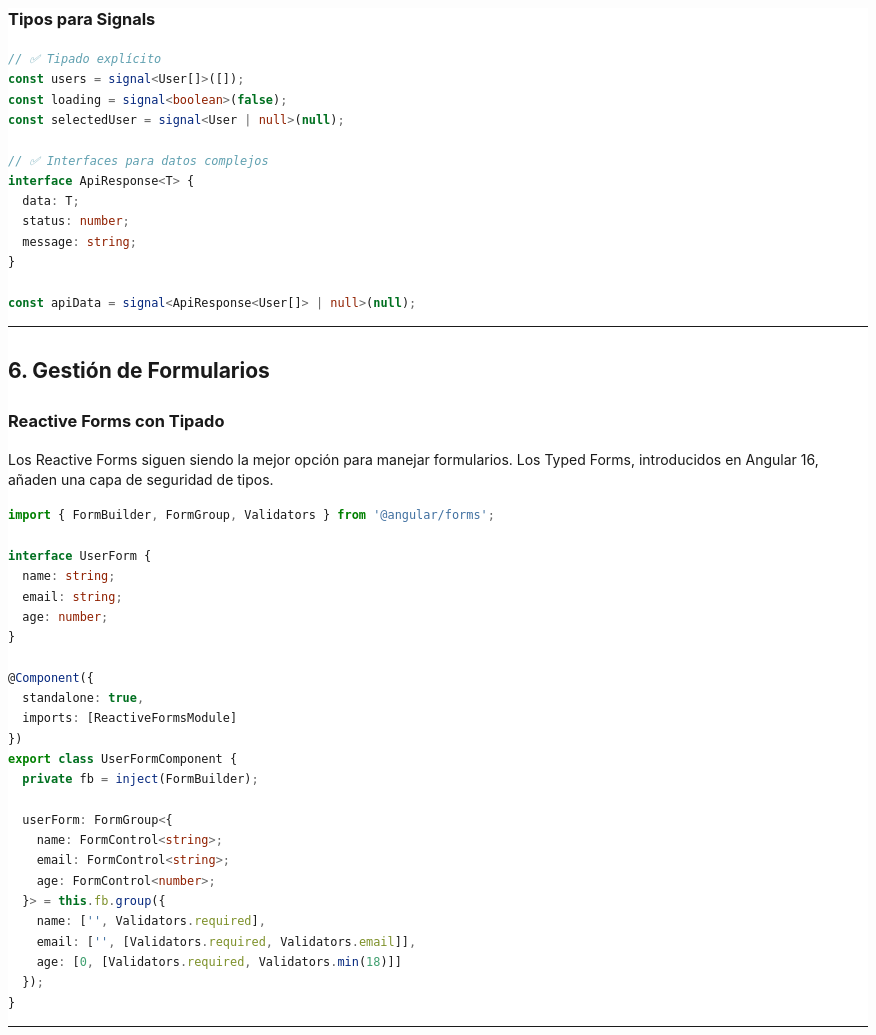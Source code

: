 ### Tipos para Signals
```typescript
// ✅ Tipado explícito
const users = signal<User[]>([]);
const loading = signal<boolean>(false);
const selectedUser = signal<User | null>(null);

// ✅ Interfaces para datos complejos
interface ApiResponse<T> {
  data: T;
  status: number;
  message: string;
}

const apiData = signal<ApiResponse<User[]> | null>(null);
```

---

## 6. Gestión de Formularios

### Reactive Forms con Tipado
Los Reactive Forms siguen siendo la mejor opción para manejar formularios. Los Typed Forms, introducidos en Angular 16, añaden una capa de seguridad de tipos.

```typescript
import { FormBuilder, FormGroup, Validators } from '@angular/forms';

interface UserForm {
  name: string;
  email: string;
  age: number;
}

@Component({
  standalone: true,
  imports: [ReactiveFormsModule]
})
export class UserFormComponent {
  private fb = inject(FormBuilder);
  
  userForm: FormGroup<{
    name: FormControl<string>;
    email: FormControl<string>;
    age: FormControl<number>;
  }> = this.fb.group({
    name: ['', Validators.required],
    email: ['', [Validators.required, Validators.email]],
    age: [0, [Validators.required, Validators.min(18)]]
  });
}
```

---